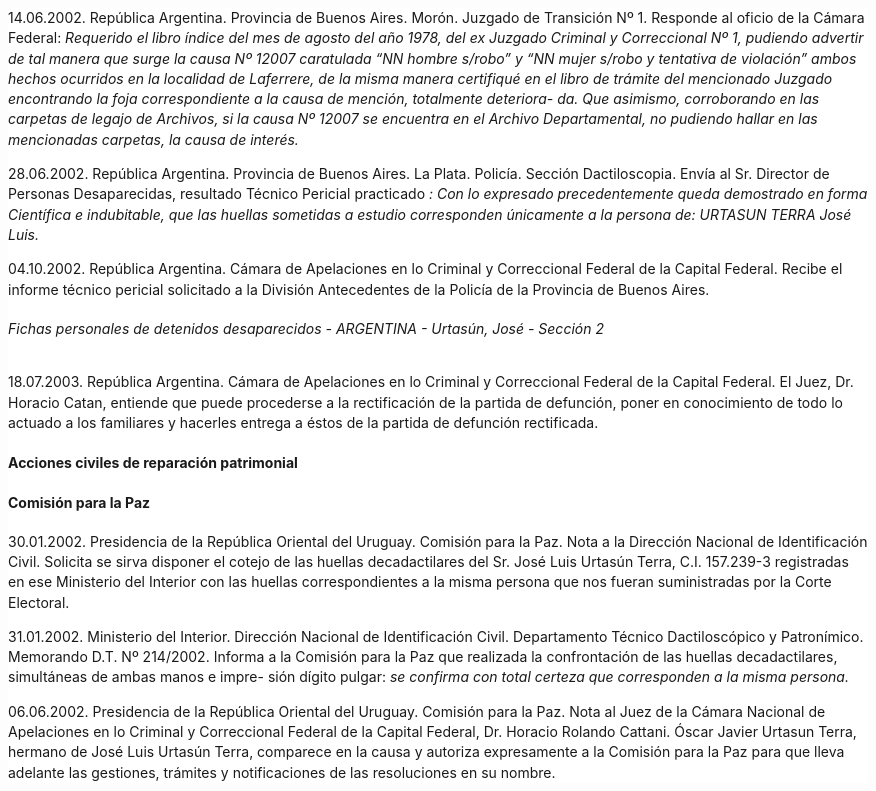 14.06.2002. República Argentina. Provincia de Buenos Aires. Morón. Juzgado de Transición Nº 1.
Responde al oficio de la Cámara Federal: _Requerido el libro índice del mes de agosto del año 1978, del
ex Juzgado Criminal y Correccional Nº 1, pudiendo advertir de tal manera que surge la causa Nº
12007 caratulada “NN hombre s/robo” y “NN mujer s/robo y tentativa de violación” ambos hechos
ocurridos en la localidad de Laferrere, de la misma manera certifiqué en el libro de trámite del
mencionado Juzgado encontrando la foja correspondiente a la causa de mención, totalmente deteriora-
da. Que asimismo, corroborando en las carpetas de legajo de Archivos, si la causa Nº 12007 se
encuentra en el Archivo Departamental, no pudiendo hallar en las mencionadas carpetas, la causa de
interés._

28.06.2002. República Argentina. Provincia de Buenos Aires. La Plata. Policía. Sección Dactiloscopia.
Envía al Sr. Director de Personas Desaparecidas, resultado Técnico Pericial practicado _: Con lo expresado
precedentemente queda demostrado en forma Científica e indubitable, que las huellas sometidas a estudio
corresponden únicamente a la persona de: URTASUN TERRA José Luis._

04.10.2002. República Argentina. Cámara de Apelaciones en lo Criminal y Correccional Federal de
la Capital Federal. Recibe el informe técnico pericial solicitado a la División Antecedentes de la Policía
de la Provincia de Buenos Aires.


###### Fichas personales de detenidos desaparecidos - ARGENTINA - Urtasún, José - Sección 2

18.07.2003. República Argentina. Cámara de Apelaciones en lo Criminal y Correccional Federal de
la Capital Federal. El Juez, Dr. Horacio Catan, entiende que puede procederse a la rectificación de la
partida de defunción, poner en conocimiento de todo lo actuado a los familiares y hacerles entrega a
éstos de la partida de defunción rectificada.

#### Acciones civiles de reparación patrimonial

#### Comisión para la Paz

30.01.2002. Presidencia de la República Oriental del Uruguay. Comisión para la Paz. Nota a la
Dirección Nacional de Identificación Civil. Solicita se sirva disponer el cotejo de las huellas decadactilares
del Sr. José Luis Urtasún Terra, C.I. 157.239-3 registradas en ese Ministerio del Interior con las huellas
correspondientes a la misma persona que nos fueran suministradas por la Corte Electoral.

31.01.2002. Ministerio del Interior. Dirección Nacional de Identificación Civil. Departamento
Técnico Dactiloscópico y Patronímico. Memorando D.T. Nº 214/2002. Informa a la Comisión para la
Paz que realizada la confrontación de las huellas decadactilares, simultáneas de ambas manos e impre-
sión dígito pulgar: _se confirma con total certeza que corresponden a la misma persona._

06.06.2002. Presidencia de la República Oriental del Uruguay. Comisión para la Paz. Nota al Juez
de la Cámara Nacional de Apelaciones en lo Criminal y Correccional Federal de la Capital Federal, Dr.
Horacio Rolando Cattani. Óscar Javier Urtasun Terra, hermano de José Luis Urtasún Terra, comparece
en la causa y autoriza expresamente a la Comisión para la Paz para que lleva adelante las gestiones,
trámites y notificaciones de las resoluciones en su nombre.
